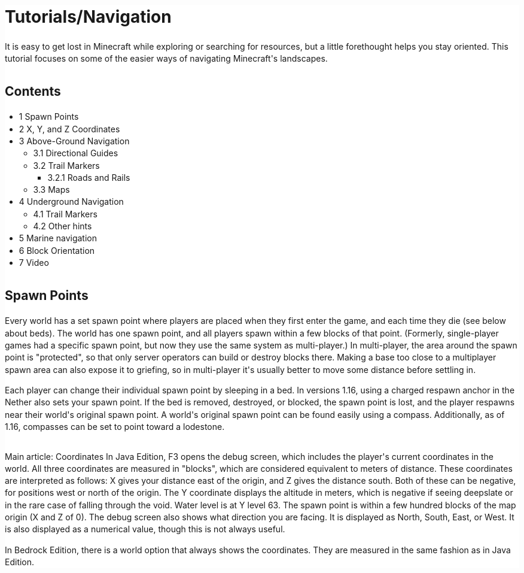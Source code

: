 # Tutorials/Navigation
It is easy to get lost in Minecraft while exploring or searching for resources, but a little forethought helps you stay oriented. This tutorial focuses on some of the easier ways of navigating Minecraft's landscapes.

## Contents
- 1 Spawn Points
- 2 X, Y, and Z Coordinates
- 3 Above-Ground Navigation
	- 3.1 Directional Guides
	- 3.2 Trail Markers
		- 3.2.1 Roads and Rails
	- 3.3 Maps
- 4 Underground Navigation
	- 4.1 Trail Markers
	- 4.2 Other hints
- 5 Marine navigation
- 6 Block Orientation
- 7 Video

## Spawn Points
Every world has a set spawn point where players are placed when they first enter the game, and each time they die (see below about beds). The world has one spawn point, and all players spawn within a few blocks of that point. (Formerly, single-player games had a specific spawn point, but now they use the same system as multi-player.) In multi-player, the area around the spawn point is "protected", so that only server operators can build or destroy blocks there. Making a base too close to a multiplayer spawn area can also expose it to griefing, so in multi-player it's usually better to move some distance before settling in.

Each player can change their individual spawn point by sleeping in a bed. In versions 1.16, using a charged respawn anchor in the Nether also sets your spawn point. If the bed is removed, destroyed, or blocked, the spawn point is lost, and the player respawns near their world's original spawn point. A world's original spawn point can be found easily using a compass. Additionally, as of 1.16, compasses can be set to point toward a lodestone.

## 
Main article: Coordinates
In Java Edition, F3 opens the debug screen, which includes the player's current coordinates in the world. All three coordinates are measured in "blocks", which are considered equivalent to meters of distance. These coordinates are interpreted as follows:  X gives your distance east of the origin, and Z gives the distance south. Both of these can be negative, for positions west or north of the origin. The Y coordinate displays the altitude in meters, which is negative if seeing deepslate or in the rare case of falling through the void. Water level is at Y level 63. The spawn point is within a few hundred blocks of the map origin (X and Z of 0). The debug screen also shows what direction you are facing. It is displayed as North, South, East, or West. It is also displayed as a numerical value, though this is not always useful.

In Bedrock Edition, there is a world option that always shows the coordinates. They are measured in the same fashion as in Java Edition.
